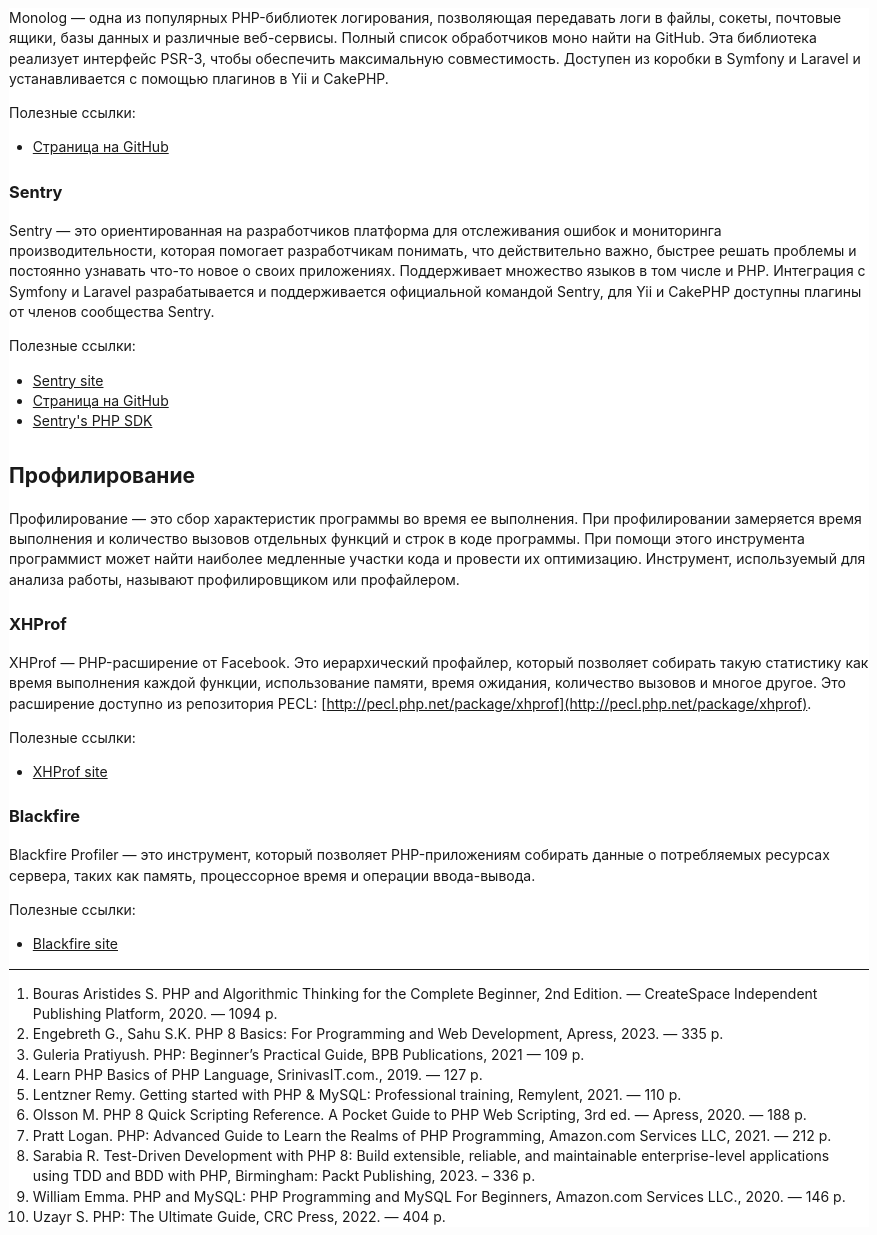 Monolog — одна из популярных PHP-библиотек логирования, позволяющая передавать логи в файлы, сокеты, почтовые ящики, базы данных и различные веб-сервисы. Полный список обработчиков моно найти на GitHub. Эта библиотека реализует интерфейс PSR-3, чтобы обеспечить максимальную совместимость. Доступен из коробки в Symfony и Laravel и устанавливается с помощью плагинов в Yii и CakePHP.

Полезные ссылки:

* [Страница на GitHub](https://github.com/Seldaek/monolog)

### Sentry

Sentry — это ориентированная на разработчиков платформа для отслеживания ошибок и мониторинга производительности, которая помогает разработчикам понимать, что действительно важно, быстрее решать проблемы и постоянно узнавать что-то новое о своих приложениях. Поддерживает множество языков в том числе и PHP. Интеграция с Symfony и Laravel разрабатывается и поддерживается официальной командой Sentry, для Yii и CakePHP доступны плагины от членов сообщества Sentry.

Полезные ссылки:

* [Sentry site](https://sentry.io/welcome/)
* [Страница на GitHub](https://github.com/getsentry/sentry)
* [Sentry's PHP SDK](https://docs.sentry.io/platforms/php/)

## Профилирование

Профилирование — это сбор характеристик программы во время ее выполнения. При профилировании замеряется время выполнения и количество вызовов отдельных функций и строк в коде программы. При помощи этого инструмента программист может найти наиболее медленные участки кода и провести их оптимизацию. Инструмент, используемый для анализа работы, называют профилировщиком или профайлером.

### XHProf

XHProf — PHP-расширение от Facebook. Это иерархический профайлер, который позволяет собирать такую статистику как время выполнения каждой функции, использование памяти, время ожидания, количество вызовов и многое другое. Это расширение доступно из репозитория PECL: [http://pecl.php.net/package/xhprof](http://pecl.php.net/package/xhprof).

Полезные ссылки:

* [XHProf site](https://www.php.net/manual/ru/book.xhprof.php)

### Blackfire

Blackfire Profiler — это инструмент, который позволяет PHP-приложениям собирать данные о потребляемых ресурсах сервера, таких как память, процессорное время и операции ввода-вывода.

Полезные ссылки:

* [Blackfire site](https://www.blackfire.io/php)

-------------------------------------------------------------------------------------------------------

1. Bouras Aristides S. PHP and Algorithmic Thinking for the Complete Beginner, 2nd Edition. — CreateSpace Independent Publishing Platform, 2020. — 1094 p.
2. Engebreth G., Sahu S.K. PHP 8 Basics: For Programming and Web Development, Apress, 2023. — 335 p.
3. Guleria Pratiyush. PHP: Beginner’s Practical Guide, BPB Publications, 2021 — 109 p.
4. Learn PHP Basics of PHP Language, SrinivasIT.com., 2019. — 127 p.
5. Lentzner Remy. Getting started with PHP & MySQL: Professional training, Remylent, 2021. — 110 p.
6. Olsson M. PHP 8 Quick Scripting Reference. A Pocket Guide to PHP Web Scripting, 3rd ed. — Apress, 2020. — 188 p.
7. Pratt Logan. PHP: Advanced Guide to Learn the Realms of PHP Programming, Amazon.com Services LLC, 2021. — 212 p.
8. Sarabia R. Test-Driven Development with PHP 8: Build extensible, reliable, and maintainable enterprise-level applications using TDD and BDD with PHP, Birmingham: Packt Publishing, 2023. – 336 p.
9. William Emma. PHP and MySQL: PHP Programming and MySQL For Beginners, Amazon.com Services LLC., 2020. — 146 p.
10. Uzayr S. PHP: The Ultimate Guide, CRC Press, 2022. — 404 p.
